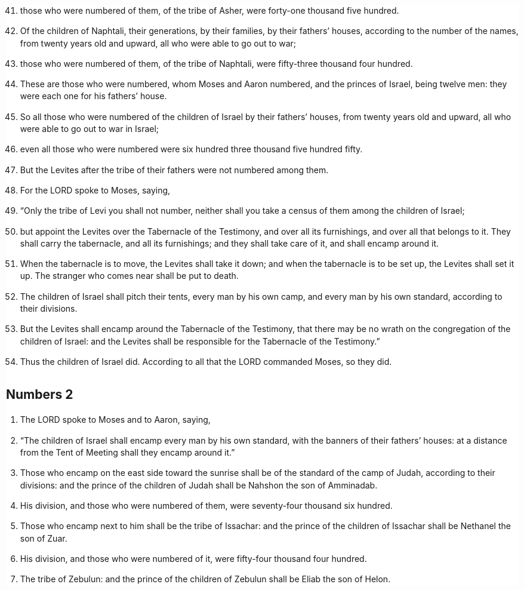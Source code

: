 41. those who were numbered of them, of the tribe of Asher, were forty-one thousand five hundred.  

42.   Of the children of Naphtali, their generations, by their families, by their fathers’ houses, according to the number of the names, from twenty years old and upward, all who were able to go out to war;

43. those who were numbered of them, of the tribe of Naphtali, were fifty-three thousand four hundred.  

44.   These are those who were numbered, whom Moses and Aaron numbered, and the princes of Israel, being twelve men: they were each one for his fathers’ house.

45. So all those who were numbered of the children of Israel by their fathers’ houses, from twenty years old and upward, all who were able to go out to war in Israel;

46. even all those who were numbered were six hundred three thousand five hundred fifty.

47. But the Levites after the tribe of their fathers were not numbered among them.

48. For the LORD spoke to Moses, saying,

49. “Only the tribe of Levi you shall not number, neither shall you take a census of them among the children of Israel;

50. but appoint the Levites over the Tabernacle of the Testimony, and over all its furnishings, and over all that belongs to it. They shall carry the tabernacle, and all its furnishings; and they shall take care of it, and shall encamp around it.

51. When the tabernacle is to move, the Levites shall take it down; and when the tabernacle is to be set up, the Levites shall set it up. The stranger who comes near shall be put to death.

52. The children of Israel shall pitch their tents, every man by his own camp, and every man by his own standard, according to their divisions.

53. But the Levites shall encamp around the Tabernacle of the Testimony, that there may be no wrath on the congregation of the children of Israel: and the Levites shall be responsible for the Tabernacle of the Testimony.”  

54.   Thus the children of Israel did. According to all that the LORD commanded Moses, so they did.   

## Numbers 2

1. The LORD spoke to Moses and to Aaron, saying,

2. “The children of Israel shall encamp every man by his own standard, with the banners of their fathers’ houses: at a distance from the Tent of Meeting shall they encamp around it.”  

3.   Those who encamp on the east side toward the sunrise shall be of the standard of the camp of Judah, according to their divisions: and the prince of the children of Judah shall be Nahshon the son of Amminadab.

4. His division, and those who were numbered of them, were seventy-four thousand six hundred.  

5.   Those who encamp next to him shall be the tribe of Issachar: and the prince of the children of Issachar shall be Nethanel the son of Zuar.

6. His division, and those who were numbered of it, were fifty-four thousand four hundred.  

7.   The tribe of Zebulun: and the prince of the children of Zebulun shall be Eliab the son of Helon.
